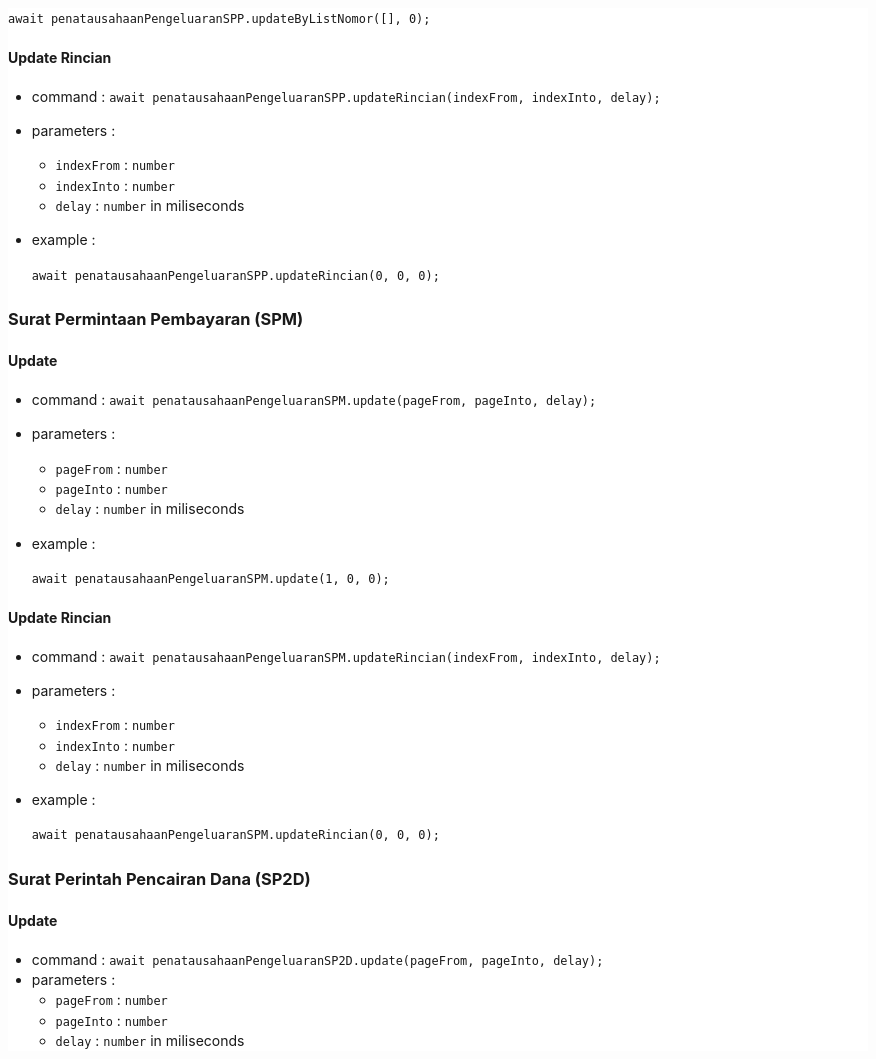   ```
  await penatausahaanPengeluaranSPP.updateByListNomor([], 0);
  ```

#### Update Rincian

- command : `await penatausahaanPengeluaranSPP.updateRincian(indexFrom, indexInto, delay);`
- parameters :
	- `indexFrom` : `number`
	- `indexInto` : `number`
	- `delay` : `number` in miliseconds


- example :

  ```
  await penatausahaanPengeluaranSPP.updateRincian(0, 0, 0);
  ```

### Surat Permintaan Pembayaran (SPM)

#### Update

- command : `await penatausahaanPengeluaranSPM.update(pageFrom, pageInto, delay);`
- parameters :
	- `pageFrom` : `number`
	- `pageInto` : `number`
	- `delay` : `number` in miliseconds


- example :

  ```
  await penatausahaanPengeluaranSPM.update(1, 0, 0);
  ```

#### Update Rincian

- command : `await penatausahaanPengeluaranSPM.updateRincian(indexFrom, indexInto, delay);`
- parameters :
	- `indexFrom` : `number`
	- `indexInto` : `number`
	- `delay` : `number` in miliseconds


- example :

  ```
  await penatausahaanPengeluaranSPM.updateRincian(0, 0, 0);
  ```

### Surat Perintah Pencairan Dana (SP2D)

#### Update

- command : `await penatausahaanPengeluaranSP2D.update(pageFrom, pageInto, delay);`
- parameters :
	- `pageFrom` : `number`
	- `pageInto` : `number`
	- `delay` : `number` in miliseconds
